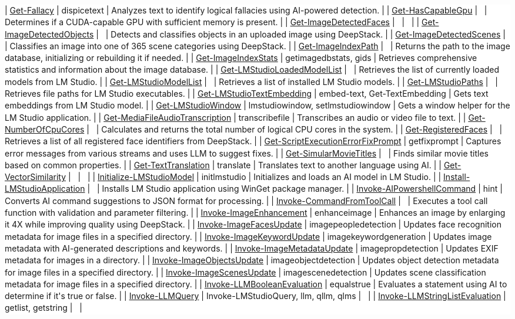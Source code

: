 | [Get-Fallacy](https://github.com/genXdev/GenXdev.AI/blob/main/README.md#get-fallacy) | dispicetext | Analyzes text to identify logical fallacies using AI-powered detection. |
| [Get-HasCapableGpu](https://github.com/genXdev/GenXdev.AI/blob/main/README.md#get-hascapablegpu) | &nbsp; | Determines if a CUDA-capable GPU with sufficient memory is present. |
| [Get-ImageDetectedFaces](https://github.com/genXdev/GenXdev.AI/blob/main/README.md#get-imagedetectedfaces) | &nbsp; | &nbsp; |
| [Get-ImageDetectedObjects](https://github.com/genXdev/GenXdev.AI/blob/main/README.md#get-imagedetectedobjects) | &nbsp; | Detects and classifies objects in an uploaded image using DeepStack. |
| [Get-ImageDetectedScenes](https://github.com/genXdev/GenXdev.AI/blob/main/README.md#get-imagedetectedscenes) | &nbsp; | Classifies an image into one of 365 scene categories using DeepStack. |
| [Get-ImageIndexPath](https://github.com/genXdev/GenXdev.AI/blob/main/README.md#get-imageindexpath) | &nbsp; | Returns the path to the image database, initializing or rebuilding it if needed. |
| [Get-ImageIndexStats](https://github.com/genXdev/GenXdev.AI/blob/main/README.md#get-imageindexstats) | getimagedbstats, gids | Retrieves comprehensive statistics and information about the image database. |
| [Get-LMStudioLoadedModelList](https://github.com/genXdev/GenXdev.AI/blob/main/README.md#get-lmstudioloadedmodellist) | &nbsp; | Retrieves the list of currently loaded models from LM Studio. |
| [Get-LMStudioModelList](https://github.com/genXdev/GenXdev.AI/blob/main/README.md#get-lmstudiomodellist) | &nbsp; | Retrieves a list of installed LM Studio models. |
| [Get-LMStudioPaths](https://github.com/genXdev/GenXdev.AI/blob/main/README.md#get-lmstudiopaths) | &nbsp; | Retrieves file paths for LM Studio executables. |
| [Get-LMStudioTextEmbedding](https://github.com/genXdev/GenXdev.AI/blob/main/README.md#get-lmstudiotextembedding) | embed-text, Get-TextEmbedding | Gets text embeddings from LM Studio model. |
| [Get-LMStudioWindow](https://github.com/genXdev/GenXdev.AI/blob/main/README.md#get-lmstudiowindow) | lmstudiowindow, setlmstudiowindow | Gets a window helper for the LM Studio application. |
| [Get-MediaFileAudioTranscription](https://github.com/genXdev/GenXdev.AI/blob/main/README.md#get-mediafileaudiotranscription) | transcribefile | Transcribes an audio or video file to text. |
| [Get-NumberOfCpuCores](https://github.com/genXdev/GenXdev.AI/blob/main/README.md#get-numberofcpucores) | &nbsp; | Calculates and returns the total number of logical CPU cores in the system. |
| [Get-RegisteredFaces](https://github.com/genXdev/GenXdev.AI/blob/main/README.md#get-registeredfaces) | &nbsp; | Retrieves a list of all registered face identifiers from DeepStack. |
| [Get-ScriptExecutionErrorFixPrompt](https://github.com/genXdev/GenXdev.AI/blob/main/README.md#get-scriptexecutionerrorfixprompt) | getfixprompt | Captures error messages from various streams and uses LLM to suggest fixes. |
| [Get-SimularMovieTitles](https://github.com/genXdev/GenXdev.AI/blob/main/README.md#get-simularmovietitles) | &nbsp; | Finds similar movie titles based on common properties. |
| [Get-TextTranslation](https://github.com/genXdev/GenXdev.AI/blob/main/README.md#get-texttranslation) | translate | Translates text to another language using AI. |
| [Get-VectorSimilarity](https://github.com/genXdev/GenXdev.AI/blob/main/README.md#get-vectorsimilarity) | &nbsp; | &nbsp; |
| [Initialize-LMStudioModel](https://github.com/genXdev/GenXdev.AI/blob/main/README.md#initialize-lmstudiomodel) | initlmstudio | Initializes and loads an AI model in LM Studio. |
| [Install-LMStudioApplication](https://github.com/genXdev/GenXdev.AI/blob/main/README.md#install-lmstudioapplication) | &nbsp; | Installs LM Studio application using WinGet package manager. |
| [Invoke-AIPowershellCommand](https://github.com/genXdev/GenXdev.AI/blob/main/README.md#invoke-aipowershellcommand) | hint | Converts AI command suggestions to JSON format for processing. |
| [Invoke-CommandFromToolCall](https://github.com/genXdev/GenXdev.AI/blob/main/README.md#invoke-commandfromtoolcall) | &nbsp; | Executes a tool call function with validation and parameter filtering. |
| [Invoke-ImageEnhancement](https://github.com/genXdev/GenXdev.AI/blob/main/README.md#invoke-imageenhancement) | enhanceimage | Enhances an image by enlarging it 4X while improving quality using DeepStack. |
| [Invoke-ImageFacesUpdate](https://github.com/genXdev/GenXdev.AI/blob/main/README.md#invoke-imagefacesupdate) | imagepeopledetection | Updates face recognition metadata for image files in a specified directory. |
| [Invoke-ImageKeywordUpdate](https://github.com/genXdev/GenXdev.AI/blob/main/README.md#invoke-imagekeywordupdate) | imagekeywordgeneration | Updates image metadata with AI-generated descriptions and keywords. |
| [Invoke-ImageMetadataUpdate](https://github.com/genXdev/GenXdev.AI/blob/main/README.md#invoke-imagemetadataupdate) | imagepropdetection | Updates EXIF metadata for images in a directory. |
| [Invoke-ImageObjectsUpdate](https://github.com/genXdev/GenXdev.AI/blob/main/README.md#invoke-imageobjectsupdate) | imageobjectdetection | Updates object detection metadata for image files in a specified directory. |
| [Invoke-ImageScenesUpdate](https://github.com/genXdev/GenXdev.AI/blob/main/README.md#invoke-imagescenesupdate) | imagescenedetection | Updates scene classification metadata for image files in a specified directory. |
| [Invoke-LLMBooleanEvaluation](https://github.com/genXdev/GenXdev.AI/blob/main/README.md#invoke-llmbooleanevaluation) | equalstrue | Evaluates a statement using AI to determine if it's true or false. |
| [Invoke-LLMQuery](https://github.com/genXdev/GenXdev.AI/blob/main/README.md#invoke-llmquery) | Invoke-LMStudioQuery, llm, qllm, qlms | &nbsp; |
| [Invoke-LLMStringListEvaluation](https://github.com/genXdev/GenXdev.AI/blob/main/README.md#invoke-llmstringlistevaluation) | getlist, getstring | &nbsp; |